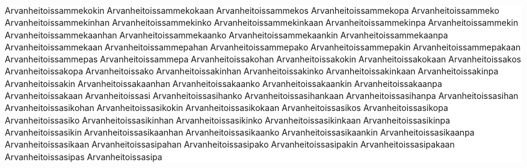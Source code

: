 Arvanheitoissammekokin
Arvanheitoissammekokaan
Arvanheitoissammekos
Arvanheitoissammekopa
Arvanheitoissammeko
Arvanheitoissammekinhan
Arvanheitoissammekinko
Arvanheitoissammekinkaan
Arvanheitoissammekinpa
Arvanheitoissammekin
Arvanheitoissammekaanhan
Arvanheitoissammekaanko
Arvanheitoissammekaankin
Arvanheitoissammekaanpa
Arvanheitoissammekaan
Arvanheitoissammepahan
Arvanheitoissammepako
Arvanheitoissammepakin
Arvanheitoissammepakaan
Arvanheitoissammepas
Arvanheitoissammepa
Arvanheitoissakohan
Arvanheitoissakokin
Arvanheitoissakokaan
Arvanheitoissakos
Arvanheitoissakopa
Arvanheitoissako
Arvanheitoissakinhan
Arvanheitoissakinko
Arvanheitoissakinkaan
Arvanheitoissakinpa
Arvanheitoissakin
Arvanheitoissakaanhan
Arvanheitoissakaanko
Arvanheitoissakaankin
Arvanheitoissakaanpa
Arvanheitoissakaan
Arvanheitoissasi
Arvanheitoissasihanko
Arvanheitoissasihankaan
Arvanheitoissasihanpa
Arvanheitoissasihan
Arvanheitoissasikohan
Arvanheitoissasikokin
Arvanheitoissasikokaan
Arvanheitoissasikos
Arvanheitoissasikopa
Arvanheitoissasiko
Arvanheitoissasikinhan
Arvanheitoissasikinko
Arvanheitoissasikinkaan
Arvanheitoissasikinpa
Arvanheitoissasikin
Arvanheitoissasikaanhan
Arvanheitoissasikaanko
Arvanheitoissasikaankin
Arvanheitoissasikaanpa
Arvanheitoissasikaan
Arvanheitoissasipahan
Arvanheitoissasipako
Arvanheitoissasipakin
Arvanheitoissasipakaan
Arvanheitoissasipas
Arvanheitoissasipa